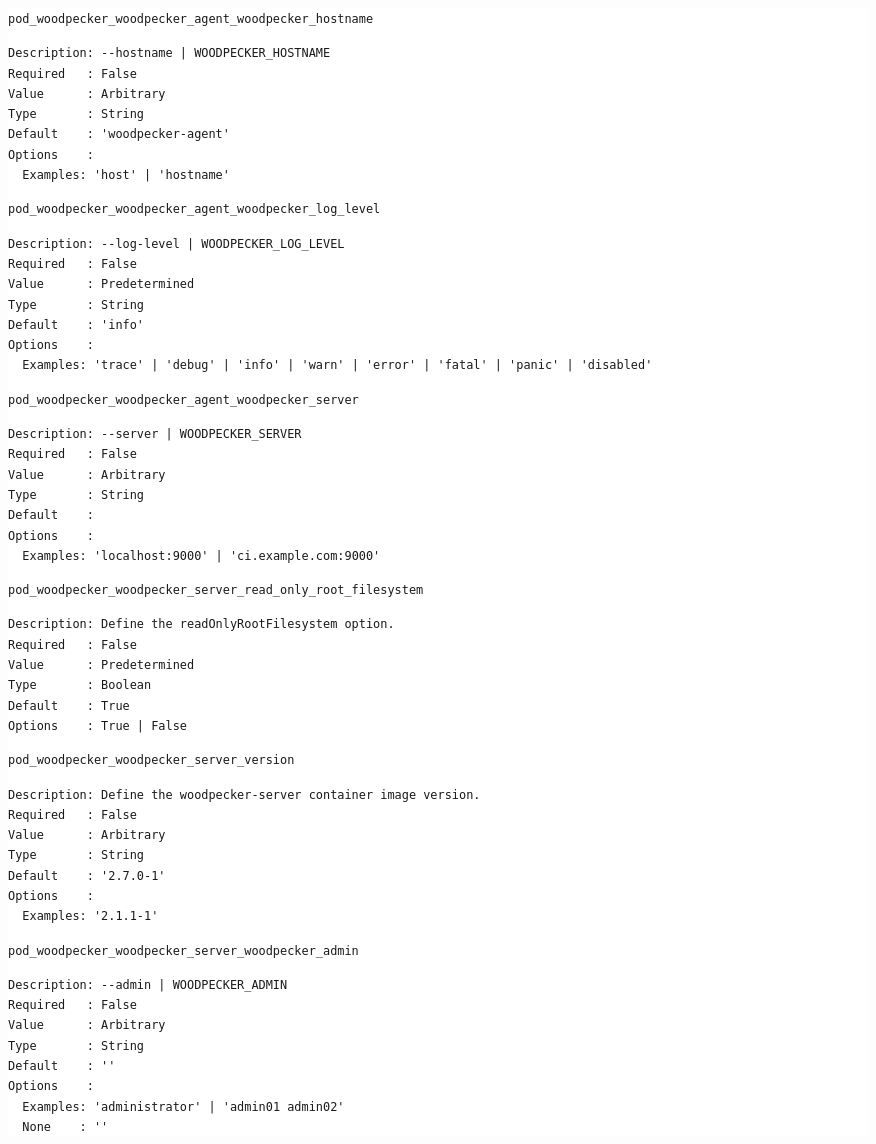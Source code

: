 `pod_woodpecker_woodpecker_agent_woodpecker_hostname`

    Description: --hostname | WOODPECKER_HOSTNAME
    Required   : False
    Value      : Arbitrary
    Type       : String
    Default    : 'woodpecker-agent'
    Options    :
      Examples: 'host' | 'hostname'

`pod_woodpecker_woodpecker_agent_woodpecker_log_level`

    Description: --log-level | WOODPECKER_LOG_LEVEL
    Required   : False
    Value      : Predetermined
    Type       : String
    Default    : 'info'
    Options    :
      Examples: 'trace' | 'debug' | 'info' | 'warn' | 'error' | 'fatal' | 'panic' | 'disabled'

`pod_woodpecker_woodpecker_agent_woodpecker_server`

    Description: --server | WOODPECKER_SERVER
    Required   : False
    Value      : Arbitrary
    Type       : String
    Default    :
    Options    :
      Examples: 'localhost:9000' | 'ci.example.com:9000'

`pod_woodpecker_woodpecker_server_read_only_root_filesystem`

    Description: Define the readOnlyRootFilesystem option.
    Required   : False
    Value      : Predetermined
    Type       : Boolean
    Default    : True
    Options    : True | False

`pod_woodpecker_woodpecker_server_version`

    Description: Define the woodpecker-server container image version.
    Required   : False
    Value      : Arbitrary
    Type       : String
    Default    : '2.7.0-1'
    Options    :
      Examples: '2.1.1-1'

`pod_woodpecker_woodpecker_server_woodpecker_admin`

    Description: --admin | WOODPECKER_ADMIN
    Required   : False
    Value      : Arbitrary
    Type       : String
    Default    : ''
    Options    :
      Examples: 'administrator' | 'admin01 admin02'
      None    : ''
